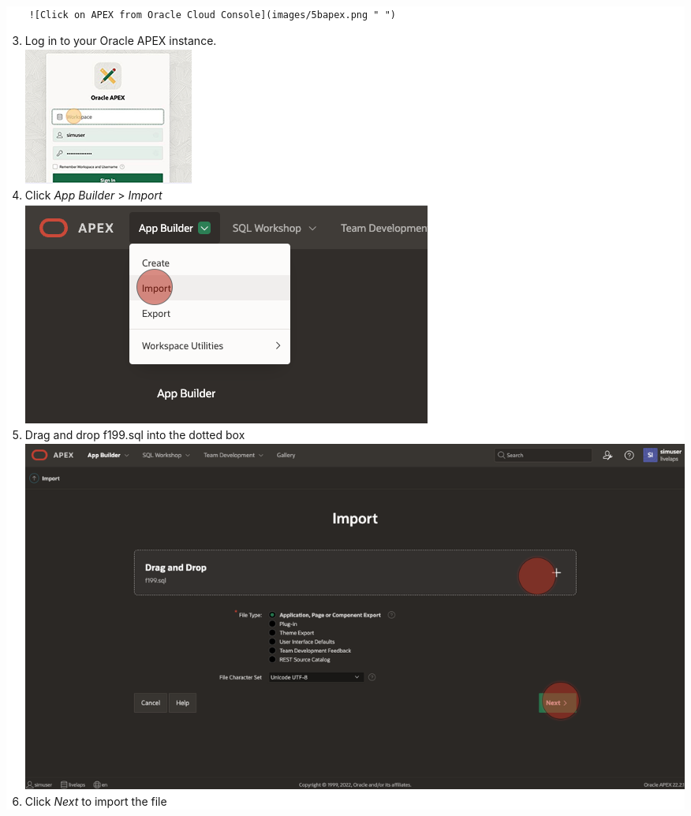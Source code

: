         ![Click on APEX from Oracle Cloud Console](images/5bapex.png " ")  
3. Log in to your Oracle APEX instance.  
   ![APEX workspace login](images/6apexworkspacelogin.png " ")
4. Click _App Builder_ > _Import_  
![import to AppBuilder](images/4importappbuilder.png)
1.  Drag and drop f199.sql into the dotted box
![Import Drag](images/4appimport.png)
1.  Click _Next_ to import the file